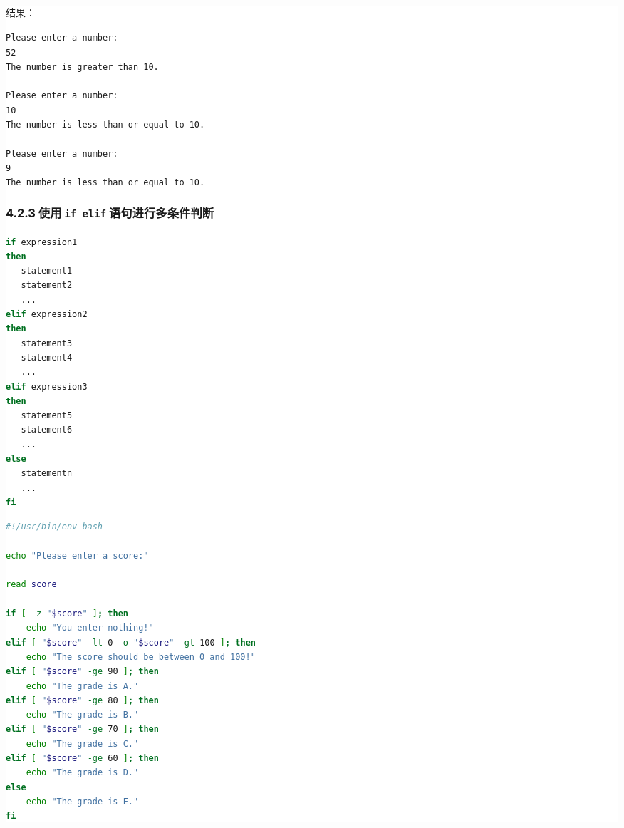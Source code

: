 结果：
```
Please enter a number:
52
The number is greater than 10.

Please enter a number:
10
The number is less than or equal to 10.

Please enter a number:
9
The number is less than or equal to 10.
```

### 4.2.3 使用 `if elif` 语句进行多条件判断

```bash
if expression1
then
   statement1
   statement2
   ...
elif expression2
then
   statement3
   statement4
   ...
elif expression3
then
   statement5
   statement6
   ...
else
   statementn
   ...
fi
```

```bash
#!/usr/bin/env bash

echo "Please enter a score:"

read score

if [ -z "$score" ]; then
    echo "You enter nothing!"
elif [ "$score" -lt 0 -o "$score" -gt 100 ]; then
    echo "The score should be between 0 and 100!"
elif [ "$score" -ge 90 ]; then
    echo "The grade is A."
elif [ "$score" -ge 80 ]; then
    echo "The grade is B."
elif [ "$score" -ge 70 ]; then
    echo "The grade is C."
elif [ "$score" -ge 60 ]; then
    echo "The grade is D."
else
    echo "The grade is E."
fi
```
